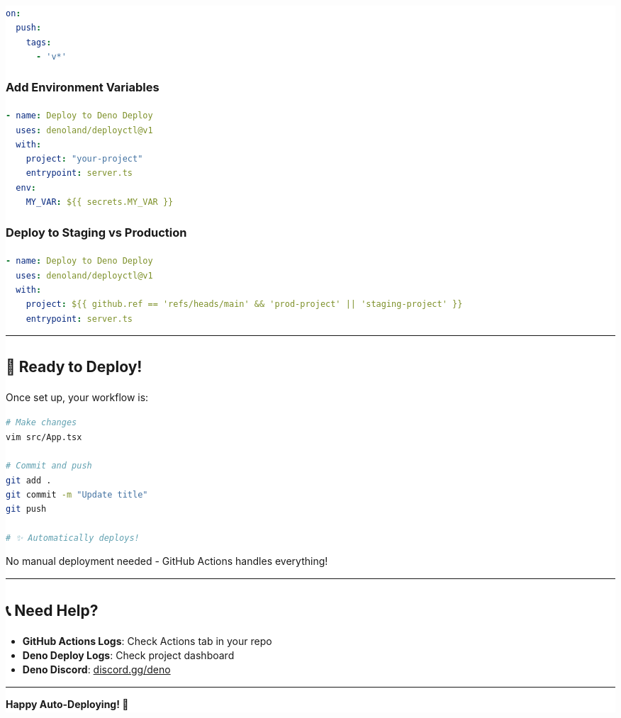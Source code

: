 ```yaml
on:
  push:
    tags:
      - 'v*'
```

### Add Environment Variables

```yaml
- name: Deploy to Deno Deploy
  uses: denoland/deployctl@v1
  with:
    project: "your-project"
    entrypoint: server.ts
  env:
    MY_VAR: ${{ secrets.MY_VAR }}
```

### Deploy to Staging vs Production

```yaml
- name: Deploy to Deno Deploy
  uses: denoland/deployctl@v1
  with:
    project: ${{ github.ref == 'refs/heads/main' && 'prod-project' || 'staging-project' }}
    entrypoint: server.ts
```

---

## 🚀 Ready to Deploy!

Once set up, your workflow is:

```bash
# Make changes
vim src/App.tsx

# Commit and push
git add .
git commit -m "Update title"
git push

# ✨ Automatically deploys!
```

No manual deployment needed - GitHub Actions handles everything!

---

## 📞 Need Help?

- **GitHub Actions Logs**: Check Actions tab in your repo
- **Deno Deploy Logs**: Check project dashboard
- **Deno Discord**: [discord.gg/deno](https://discord.gg/deno)

---

**Happy Auto-Deploying! 🎉**

